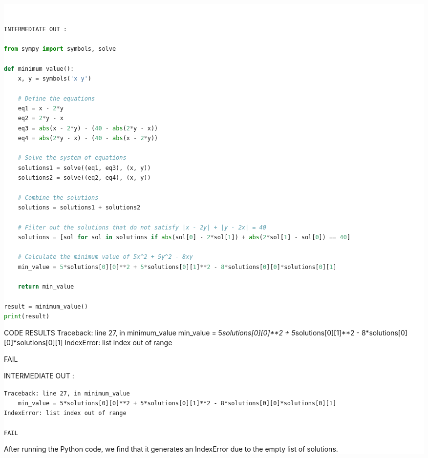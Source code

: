 ```python


INTERMEDIATE OUT :

from sympy import symbols, solve

def minimum_value():
    x, y = symbols('x y')

    # Define the equations
    eq1 = x - 2*y
    eq2 = 2*y - x
    eq3 = abs(x - 2*y) - (40 - abs(2*y - x))
    eq4 = abs(2*y - x) - (40 - abs(x - 2*y))

    # Solve the system of equations
    solutions1 = solve((eq1, eq3), (x, y))
    solutions2 = solve((eq2, eq4), (x, y))

    # Combine the solutions
    solutions = solutions1 + solutions2

    # Filter out the solutions that do not satisfy |x - 2y| + |y - 2x| = 40
    solutions = [sol for sol in solutions if abs(sol[0] - 2*sol[1]) + abs(2*sol[1] - sol[0]) == 40]

    # Calculate the minimum value of 5x^2 + 5y^2 - 8xy
    min_value = 5*solutions[0][0]**2 + 5*solutions[0][1]**2 - 8*solutions[0][0]*solutions[0][1]

    return min_value

result = minimum_value()
print(result)
```

CODE RESULTS Traceback: line 27, in minimum_value
    min_value = 5*solutions[0][0]**2 + 5*solutions[0][1]**2 - 8*solutions[0][0]*solutions[0][1]
IndexError: list index out of range

FAIL


INTERMEDIATE OUT :
```output
Traceback: line 27, in minimum_value
    min_value = 5*solutions[0][0]**2 + 5*solutions[0][1]**2 - 8*solutions[0][0]*solutions[0][1]
IndexError: list index out of range

FAIL

```
After running the Python code, we find that it generates an IndexError due to the empty list of solutions. 
